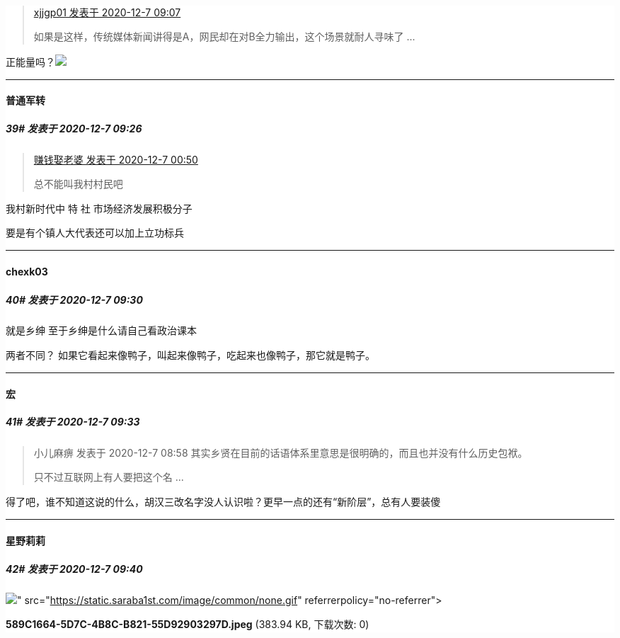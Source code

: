 
<blockquote><a href="httphttps://bbs.saraba1st.com/2b/forum.php?mod=redirect&amp;goto=findpost&amp;pid=49635548&amp;ptid=1976081" target="_blank">xjjgp01 发表于 2020-12-7 09:07</a>

如果是这样，传统媒体新闻讲得是A，网民却在对B全力输出，这个场景就耐人寻味了 ...</blockquote>
正能量吗？<img src="https://static.saraba1st.com/image/smiley/face2017/067.png" referrerpolicy="no-referrer">


-----

####  普通军转  
##### 39#       发表于 2020-12-7 09:26


<blockquote><a href="httphttps://bbs.saraba1st.com/2b/forum.php?mod=redirect&amp;goto=findpost&amp;pid=49634200&amp;ptid=1976081" target="_blank">赚钱娶老婆 发表于 2020-12-7 00:50</a>

总不能叫我村村民吧</blockquote>
我村新时代中 特 社 市场经济发展积极分子

要是有个镇人大代表还可以加上立功标兵


-----

####  chexk03  
##### 40#       发表于 2020-12-7 09:30


就是乡绅 至于乡绅是什么请自己看政治课本

两者不同？
如果它看起来像鸭子，叫起来像鸭子，吃起来也像鸭子，那它就是鸭子。


-----

####  宏  
##### 41#       发表于 2020-12-7 09:33


<blockquote>小儿麻痹 发表于 2020-12-7 08:58
其实乡贤在目前的话语体系里意思是很明确的，而且也并没有什么历史包袱。


只不过互联网上有人要把这个名 ...</blockquote>

得了吧，谁不知道这说的什么，胡汉三改名字没人认识啦？更早一点的还有“新阶层”，总有人要装傻


-----

####  星野莉莉  
##### 42#       发表于 2020-12-7 09:40


<img src="https://img.saraba1st.com/forum/202012/07/094051lkrz67c5oz8j8zg9.jpeg" referrerpolicy="no-referrer">" src="https://static.saraba1st.com/image/common/none.gif" referrerpolicy="no-referrer">


<strong>589C1664-5D7C-4B8C-B821-55D92903297D.jpeg</strong> (383.94 KB, 下载次数: 0)
